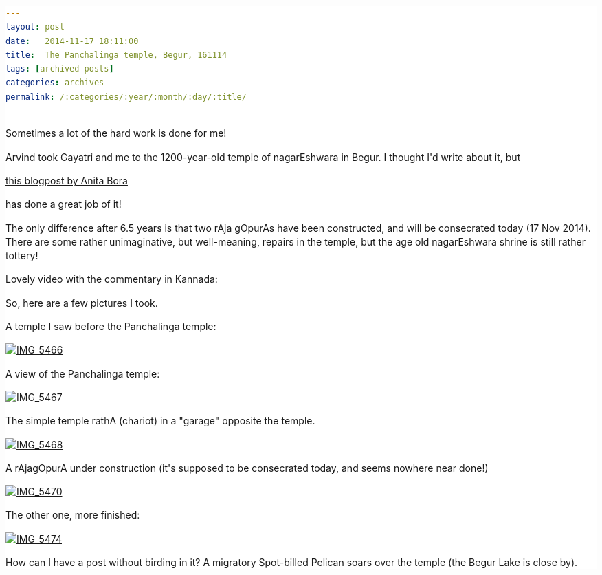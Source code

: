 ```yaml
---
layout: post
date:	2014-11-17 18:11:00
title:  The Panchalinga temple, Begur, 161114
tags: [archived-posts]
categories: archives
permalink: /:categories/:year/:month/:day/:title/
---
```

Sometimes a lot of the hard work is done for me!

Arvind took Gayatri and me to the 1200-year-old temple of nagarEshwara in Begur. I thought I'd write about it, but

<a href="http://www.anitabora.com/blog/2008/05/05/a-hamlet-steeped-in-history-begur/"> this blogpost by Anita Bora </a>

has done a great job of it!

The only difference after 6.5 years is that two rAja gOpurAs have been constructed, and will be consecrated today (17 Nov 2014). There are some rather unimaginative, but well-meaning, repairs in the temple, but the age old nagarEshwara shrine is still rather tottery!


Lovely video with the commentary in Kannada:

<lj-embed id="1264"/>

So, here are a few pictures I took.

A temple I saw before the Panchalinga temple:

<a href="https://www.flickr.com/photos/86494503@N00/15809744185" title="IMG_5466 by mohandep, on Flickr"><img src="https://farm6.staticflickr.com/5616/15809744185_a75bab0f96_z.jpg" width="640" height="480" alt="IMG_5466"></a>

A view of the Panchalinga temple:

<a href="https://www.flickr.com/photos/86494503@N00/15624560357" title="IMG_5467 by mohandep, on Flickr"><img src="https://farm6.staticflickr.com/5614/15624560357_efd60319e0_z.jpg" width="640" height="480" alt="IMG_5467"></a>

<lj-cut text="more images of an ancient temple">

The simple temple rathA (chariot) in a "garage" opposite the temple.

<a href="https://www.flickr.com/photos/86494503@N00/15190300493" title="IMG_5468 by mohandep, on Flickr"><img src="https://farm6.staticflickr.com/5610/15190300493_aaa243dee8_z.jpg" width="640" height="480" alt="IMG_5468"></a>

A rAjagOpurA under construction (it's supposed to be consecrated today, and seems nowhere near done!)


<a href="https://www.flickr.com/photos/86494503@N00/15623928529" title="IMG_5470 by mohandep, on Flickr"><img src="https://farm8.staticflickr.com/7527/15623928529_065516df4b_z.jpg" width="640" height="480" alt="IMG_5470"></a>

The other one, more finished:

<a href="https://www.flickr.com/photos/86494503@N00/15624904900" title="IMG_5474 by mohandep, on Flickr"><img src="https://farm6.staticflickr.com/5613/15624904900_db9fb9f105_z.jpg" width="640" height="480" alt="IMG_5474"></a>

How can I have a post without birding in it? A migratory Spot-billed Pelican soars over the temple (the Begur Lake is close by).
